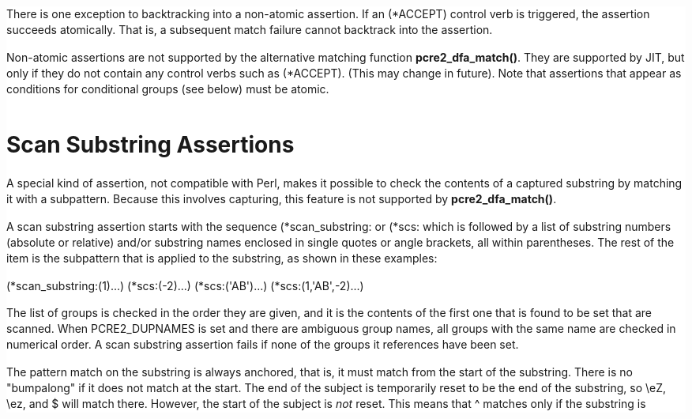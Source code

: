 There is one exception to backtracking into a non-atomic assertion. If an
(*ACCEPT) control verb is triggered, the assertion succeeds atomically. That
is, a subsequent match failure cannot backtrack into the assertion.

Non-atomic assertions are not supported by the alternative matching function
**pcre2\_dfa\_match()**. They are supported by JIT, but only if they do not
contain any control verbs such as (*ACCEPT). (This may change in future). Note
that assertions that appear as conditions for
conditional groups
(see below) must be atomic.

<a name="scan-substring-assertions"></a>

# Scan Substring Assertions


A special kind of assertion, not compatible with Perl, makes it possible to
check the contents of a captured substring by matching it with a subpattern.
Because this involves capturing, this feature is not supported by
**pcre2\_dfa\_match()**.

A scan substring assertion starts with the sequence (*scan_substring: or
(*scs: which is followed by a list of substring numbers (absolute or relative)
and/or substring names enclosed in single quotes or angle brackets, all within
parentheses. The rest of the item is the subpattern that is applied to the
substring, as shown in these examples:

  (*scan_substring:(1)...)
  (*scs:(-2)...)
  (*scs:('AB')...)
  (*scs:(1,'AB',-2)...)

The list of groups is checked in the order they are given, and it is the
contents of the first one that is found to be set that are scanned. When
PCRE2_DUPNAMES is set and there are ambiguous group names, all groups with the
same name are checked in numerical order. A scan substring assertion fails if
none of the groups it references have been set.

The pattern match on the substring is always anchored, that is, it must match
from the start of the substring. There is no "bumpalong" if it does not match
at the start. The end of the subject is temporarily reset to be the end of the
substring, so \eZ, \ez, and $ will match there. However, the start of the
subject is _not_ reset. This means that ^ matches only if the substring is
